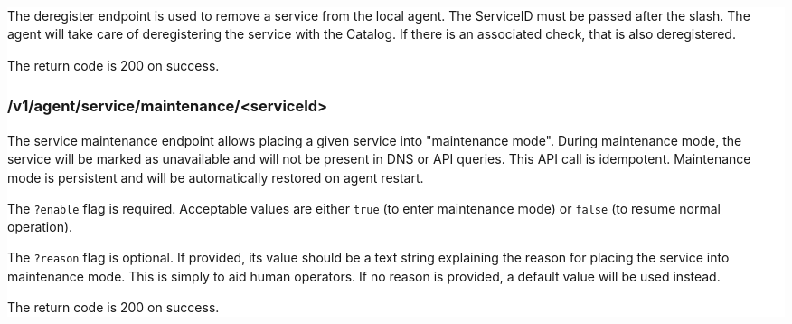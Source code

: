 The deregister endpoint is used to remove a service from the local agent.
The ServiceID must be passed after the slash. The agent will take care
of deregistering the service with the Catalog. If there is an associated
check, that is also deregistered.

The return code is 200 on success.

### <a name="agent_service_maintenance"></a> /v1/agent/service/maintenance/\<serviceId\>

The service maintenance endpoint allows placing a given service into
"maintenance mode". During maintenance mode, the service will be marked as
unavailable and will not be present in DNS or API queries. This API call is
idempotent. Maintenance mode is persistent and will be automatically restored
on agent restart.

The `?enable` flag is required.  Acceptable values are either `true` (to enter
maintenance mode) or `false` (to resume normal operation).

The `?reason` flag is optional.  If provided, its value should be a text string
explaining the reason for placing the service into maintenance mode. This is simply
to aid human operators. If no reason is provided, a default value will be used instead.

The return code is 200 on success.

